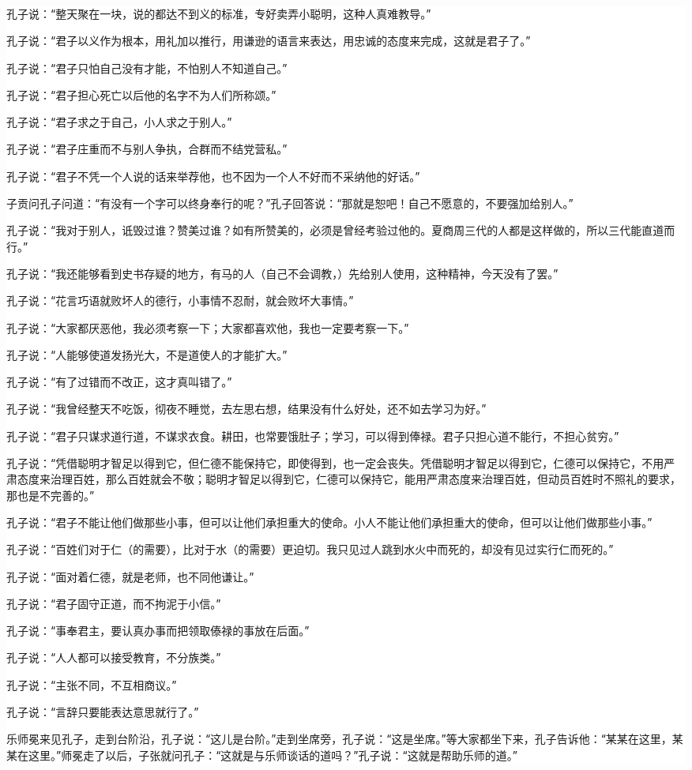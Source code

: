 孔子说：“整天聚在一块，说的都达不到义的标准，专好卖弄小聪明，这种人真难教导。”

孔子说：“君子以义作为根本，用礼加以推行，用谦逊的语言来表达，用忠诚的态度来完成，这就是君子了。”

孔子说：“君子只怕自己没有才能，不怕别人不知道自己。”

孔子说：“君子担心死亡以后他的名字不为人们所称颂。”

孔子说：“君子求之于自己，小人求之于别人。”

孔子说：“君子庄重而不与别人争执，合群而不结党营私。”

孔子说：“君子不凭一个人说的话来举荐他，也不因为一个人不好而不采纳他的好话。”

子贡问孔子问道：“有没有一个字可以终身奉行的呢？”孔子回答说：“那就是恕吧！自己不愿意的，不要强加给别人。”

孔子说：“我对于别人，诋毁过谁？赞美过谁？如有所赞美的，必须是曾经考验过他的。夏商周三代的人都是这样做的，所以三代能直道而行。”

孔子说：“我还能够看到史书存疑的地方，有马的人（自己不会调教，）先给别人使用，这种精神，今天没有了罢。”

孔子说：“花言巧语就败坏人的德行，小事情不忍耐，就会败坏大事情。”

孔子说：“大家都厌恶他，我必须考察一下；大家都喜欢他，我也一定要考察一下。”

孔子说：“人能够使道发扬光大，不是道使人的才能扩大。”

孔子说：“有了过错而不改正，这才真叫错了。”

孔子说：“我曾经整天不吃饭，彻夜不睡觉，去左思右想，结果没有什么好处，还不如去学习为好。”

孔子说：“君子只谋求道行道，不谋求衣食。耕田，也常要饿肚子；学习，可以得到俸禄。君子只担心道不能行，不担心贫穷。”

孔子说：“凭借聪明才智足以得到它，但仁德不能保持它，即使得到，也一定会丧失。凭借聪明才智足以得到它，仁德可以保持它，不用严肃态度来治理百姓，那么百姓就会不敬；聪明才智足以得到它，仁德可以保持它，能用严肃态度来治理百姓，但动员百姓时不照礼的要求，那也是不完善的。”

孔子说：“君子不能让他们做那些小事，但可以让他们承担重大的使命。小人不能让他们承担重大的使命，但可以让他们做那些小事。”

孔子说：“百姓们对于仁（的需要），比对于水（的需要）更迫切。我只见过人跳到水火中而死的，却没有见过实行仁而死的。”

孔子说：“面对着仁德，就是老师，也不同他谦让。”

孔子说：“君子固守正道，而不拘泥于小信。”

孔子说：“事奉君主，要认真办事而把领取傣禄的事放在后面。”

孔子说：“人人都可以接受教育，不分族类。”

孔子说：“主张不同，不互相商议。”

孔子说：“言辞只要能表达意思就行了。”

乐师冕来见孔子，走到台阶沿，孔子说：“这儿是台阶。”走到坐席旁，孔子说：“这是坐席。”等大家都坐下来，孔子告诉他：“某某在这里，某某在这里。”师冕走了以后，子张就问孔子：“这就是与乐师谈话的道吗？”孔子说：“这就是帮助乐师的道。”

